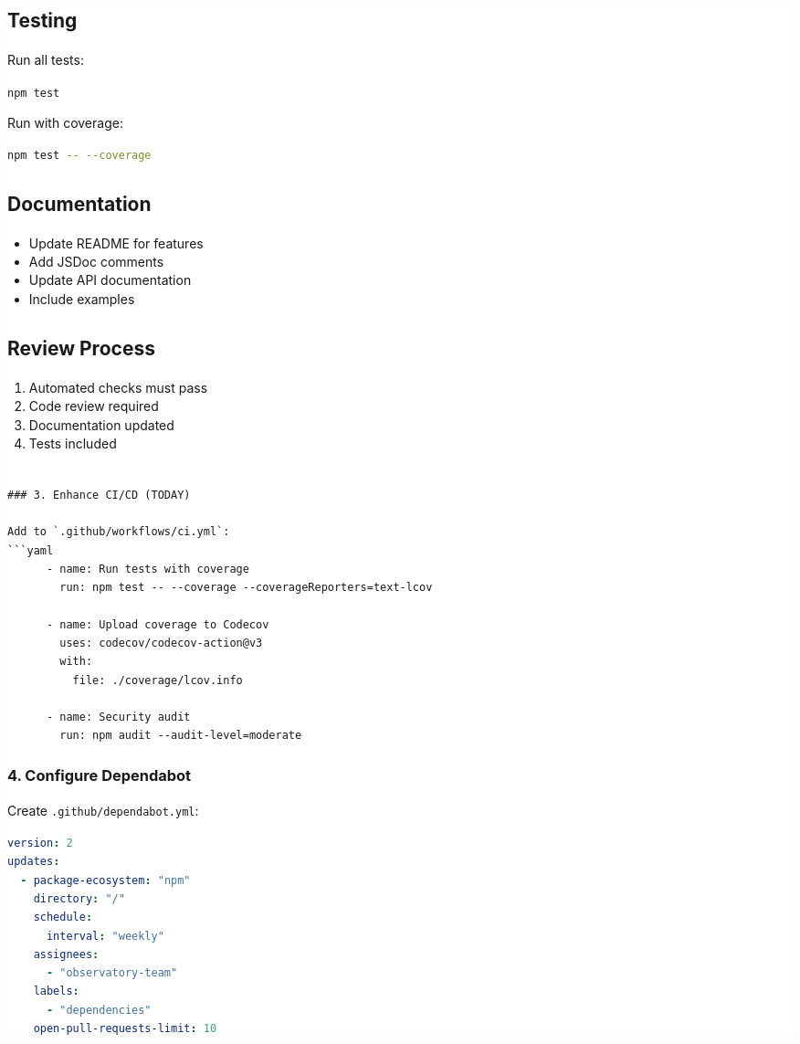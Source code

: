 ## Testing

Run all tests:
```bash
npm test
```

Run with coverage:
```bash
npm test -- --coverage
```

## Documentation

- Update README for features
- Add JSDoc comments
- Update API documentation
- Include examples

## Review Process

1. Automated checks must pass
2. Code review required
3. Documentation updated
4. Tests included
```

### 3. Enhance CI/CD (TODAY)

Add to `.github/workflows/ci.yml`:
```yaml
      - name: Run tests with coverage
        run: npm test -- --coverage --coverageReporters=text-lcov

      - name: Upload coverage to Codecov
        uses: codecov/codecov-action@v3
        with:
          file: ./coverage/lcov.info

      - name: Security audit
        run: npm audit --audit-level=moderate
```

### 4. Configure Dependabot

Create `.github/dependabot.yml`:
```yaml
version: 2
updates:
  - package-ecosystem: "npm"
    directory: "/"
    schedule:
      interval: "weekly"
    assignees:
      - "observatory-team"
    labels:
      - "dependencies"
    open-pull-requests-limit: 10
```
